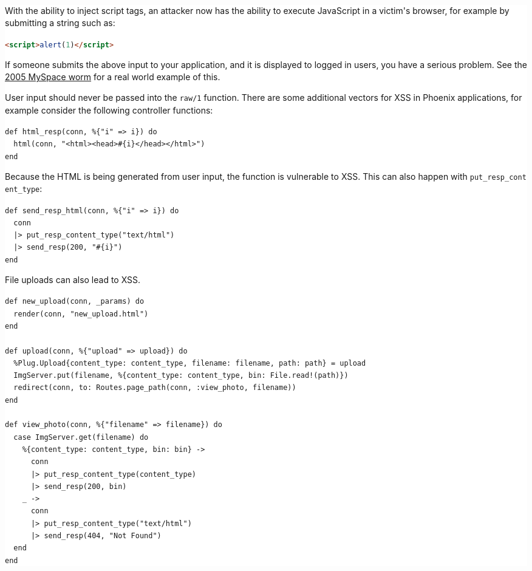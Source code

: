With the ability to inject script tags, an attacker now has the ability to execute JavaScript in a victim's browser, for example by submitting a string such as: 

```html
<script>alert(1)</script>
```

If someone submits the above input to your application, and it is displayed to logged in users, you have a serious problem. See the [2005 MySpace worm](https://en.wikipedia.org/wiki/Samy_(computer_worm)) for a real world example of this. 

User input should never be passed into the `raw/1` function. There are some additional vectors for XSS in Phoenix applications, for example consider the following controller functions: 


```
def html_resp(conn, %{"i" => i}) do
  html(conn, "<html><head>#{i}</head></html>")
end
```

Because the HTML is being generated from user input, the function is vulnerable to XSS. This can also happen with `put_resp_content_type`:

```
def send_resp_html(conn, %{"i" => i}) do
  conn
  |> put_resp_content_type("text/html")
  |> send_resp(200, "#{i}")
end
```

File uploads can also lead to XSS.

```
def new_upload(conn, _params) do
  render(conn, "new_upload.html")
end

def upload(conn, %{"upload" => upload}) do
  %Plug.Upload{content_type: content_type, filename: filename, path: path} = upload
  ImgServer.put(filename, %{content_type: content_type, bin: File.read!(path)})
  redirect(conn, to: Routes.page_path(conn, :view_photo, filename))
end

def view_photo(conn, %{"filename" => filename}) do
  case ImgServer.get(filename) do
    %{content_type: content_type, bin: bin} ->
      conn
      |> put_resp_content_type(content_type)
      |> send_resp(200, bin)
    _ ->
      conn
      |> put_resp_content_type("text/html")
      |> send_resp(404, "Not Found")
  end
end
```
